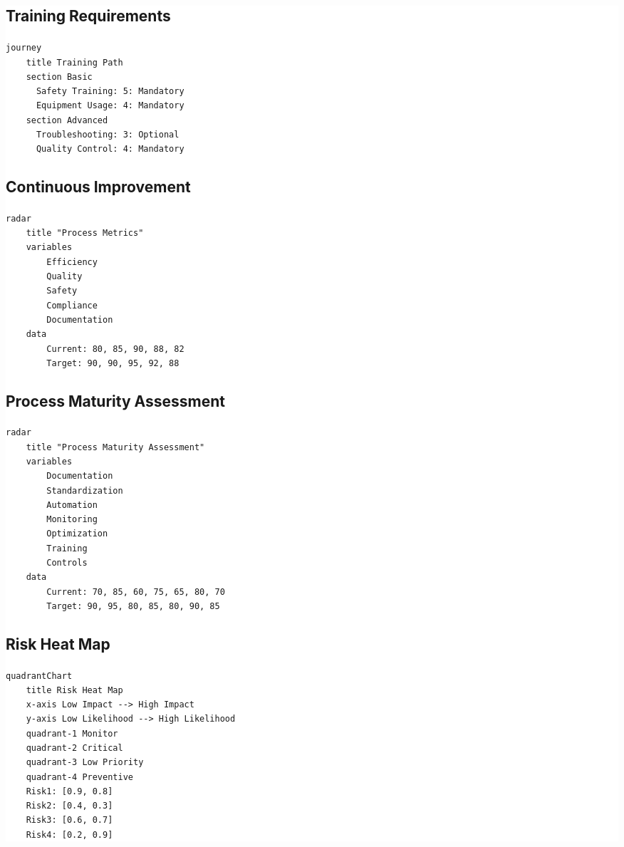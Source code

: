 ## Training Requirements
```mermaid
journey
    title Training Path
    section Basic
      Safety Training: 5: Mandatory
      Equipment Usage: 4: Mandatory
    section Advanced
      Troubleshooting: 3: Optional
      Quality Control: 4: Mandatory
```

## Continuous Improvement
```mermaid
radar
    title "Process Metrics"
    variables
        Efficiency
        Quality
        Safety
        Compliance
        Documentation
    data
        Current: 80, 85, 90, 88, 82
        Target: 90, 90, 95, 92, 88
```

## Process Maturity Assessment
```mermaid
radar
    title "Process Maturity Assessment"
    variables
        Documentation
        Standardization
        Automation
        Monitoring
        Optimization
        Training
        Controls
    data
        Current: 70, 85, 60, 75, 65, 80, 70
        Target: 90, 95, 80, 85, 80, 90, 85
```

## Risk Heat Map
```mermaid
quadrantChart
    title Risk Heat Map
    x-axis Low Impact --> High Impact
    y-axis Low Likelihood --> High Likelihood
    quadrant-1 Monitor
    quadrant-2 Critical
    quadrant-3 Low Priority
    quadrant-4 Preventive
    Risk1: [0.9, 0.8]
    Risk2: [0.4, 0.3]
    Risk3: [0.6, 0.7]
    Risk4: [0.2, 0.9]
```
